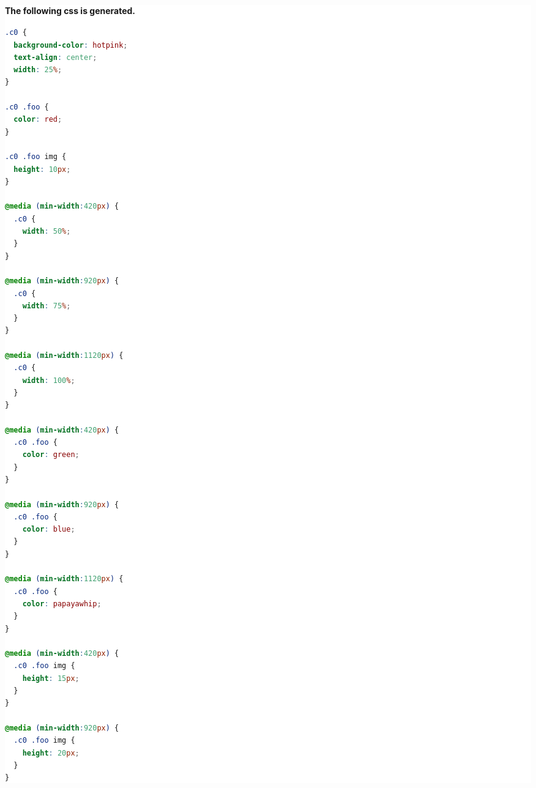 
**The following css is generated.**

```css
.c0 {
  background-color: hotpink;
  text-align: center;
  width: 25%;
}

.c0 .foo {
  color: red;
}

.c0 .foo img {
  height: 10px;
}

@media (min-width:420px) {
  .c0 {
    width: 50%;
  }
}

@media (min-width:920px) {
  .c0 {
    width: 75%;
  }
}

@media (min-width:1120px) {
  .c0 {
    width: 100%;
  }
}

@media (min-width:420px) {
  .c0 .foo {
    color: green;
  }
}

@media (min-width:920px) {
  .c0 .foo {
    color: blue;
  }
}

@media (min-width:1120px) {
  .c0 .foo {
    color: papayawhip;
  }
}

@media (min-width:420px) {
  .c0 .foo img {
    height: 15px;
  }
}

@media (min-width:920px) {
  .c0 .foo img {
    height: 20px;
  }
}
```